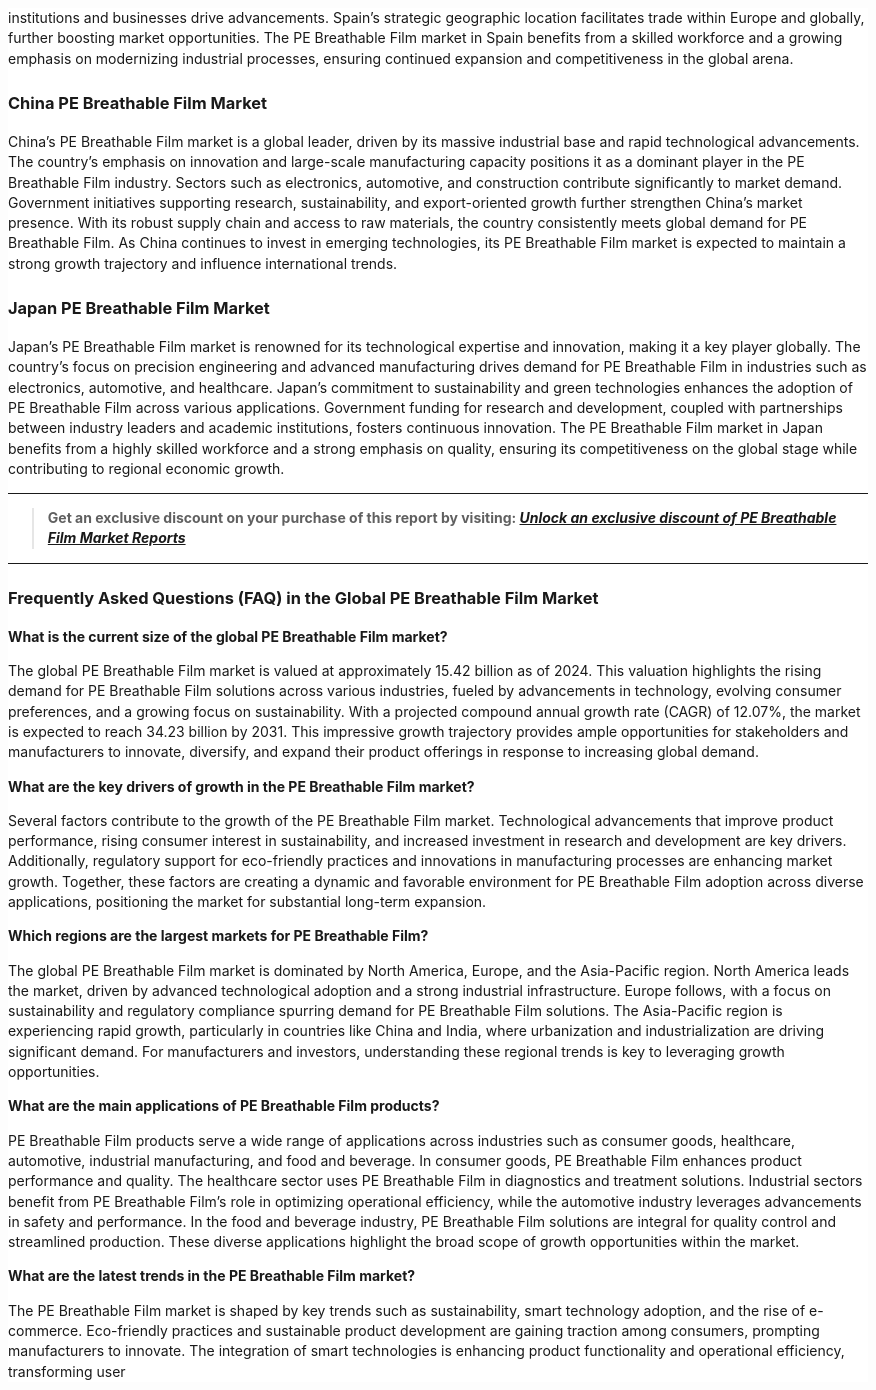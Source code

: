 institutions and businesses drive advancements. Spain&rsquo;s strategic geographic location facilitates trade within Europe and globally, further boosting market opportunities. The PE Breathable Film market in Spain benefits from a skilled workforce and a growing emphasis on modernizing industrial processes, ensuring continued expansion and competitiveness in the global arena.</p><h3>China PE Breathable Film Market</h3><p>China&rsquo;s PE Breathable Film market is a global leader, driven by its massive industrial base and rapid technological advancements. The country&rsquo;s emphasis on innovation and large-scale manufacturing capacity positions it as a dominant player in the PE Breathable Film industry. Sectors such as electronics, automotive, and construction contribute significantly to market demand. Government initiatives supporting research, sustainability, and export-oriented growth further strengthen China&rsquo;s market presence. With its robust supply chain and access to raw materials, the country consistently meets global demand for PE Breathable Film. As China continues to invest in emerging technologies, its PE Breathable Film market is expected to maintain a strong growth trajectory and influence international trends.</p><h3>Japan PE Breathable Film Market</h3><p>Japan&rsquo;s PE Breathable Film market is renowned for its technological expertise and innovation, making it a key player globally. The country&rsquo;s focus on precision engineering and advanced manufacturing drives demand for PE Breathable Film in industries such as electronics, automotive, and healthcare. Japan&rsquo;s commitment to sustainability and green technologies enhances the adoption of PE Breathable Film across various applications. Government funding for research and development, coupled with partnerships between industry leaders and academic institutions, fosters continuous innovation. The PE Breathable Film market in Japan benefits from a highly skilled workforce and a strong emphasis on quality, ensuring its competitiveness on the global stage while contributing to regional economic growth.</p><hr /><blockquote><p><strong>Get an exclusive discount on your purchase of this report by visiting: <em><a href="://marketresearchpulse.com/ask-for-discount/19555?utm_source=Github&amp;utm_medium=0116">Unlock an exclusive discount of PE Breathable Film Market Reports</a></em>&nbsp;</strong></p></blockquote><hr /><h3>Frequently Asked Questions (FAQ) in the Global PE Breathable Film Market</h3><p><strong>What is the current size of the global PE Breathable Film market?</strong></p><p>The global PE Breathable Film market is valued at approximately 15.42 billion as of 2024. This valuation highlights the rising demand for PE Breathable Film solutions across various industries, fueled by advancements in technology, evolving consumer preferences, and a growing focus on sustainability. With a projected compound annual growth rate (CAGR) of 12.07%, the market is expected to reach 34.23 billion by 2031. This impressive growth trajectory provides ample opportunities for stakeholders and manufacturers to innovate, diversify, and expand their product offerings in response to increasing global demand.</p><p><strong>What are the key drivers of growth in the PE Breathable Film market?</strong></p><p>Several factors contribute to the growth of the PE Breathable Film market. Technological advancements that improve product performance, rising consumer interest in sustainability, and increased investment in research and development are key drivers. Additionally, regulatory support for eco-friendly practices and innovations in manufacturing processes are enhancing market growth. Together, these factors are creating a dynamic and favorable environment for PE Breathable Film adoption across diverse applications, positioning the market for substantial long-term expansion.</p><p><strong>Which regions are the largest markets for PE Breathable Film?</strong></p><p>The global PE Breathable Film market is dominated by North America, Europe, and the Asia-Pacific region. North America leads the market, driven by advanced technological adoption and a strong industrial infrastructure. Europe follows, with a focus on sustainability and regulatory compliance spurring demand for PE Breathable Film solutions. The Asia-Pacific region is experiencing rapid growth, particularly in countries like China and India, where urbanization and industrialization are driving significant demand. For manufacturers and investors, understanding these regional trends is key to leveraging growth opportunities.</p><p><strong>What are the main applications of PE Breathable Film products?</strong></p><p>PE Breathable Film products serve a wide range of applications across industries such as consumer goods, healthcare, automotive, industrial manufacturing, and food and beverage. In consumer goods, PE Breathable Film enhances product performance and quality. The healthcare sector uses PE Breathable Film in diagnostics and treatment solutions. Industrial sectors benefit from PE Breathable Film&rsquo;s role in optimizing operational efficiency, while the automotive industry leverages advancements in safety and performance. In the food and beverage industry, PE Breathable Film solutions are integral for quality control and streamlined production. These diverse applications highlight the broad scope of growth opportunities within the market.</p><p><strong>What are the latest trends in the PE Breathable Film market?</strong></p><p>The PE Breathable Film market is shaped by key trends such as sustainability, smart technology adoption, and the rise of e-commerce. Eco-friendly practices and sustainable product development are gaining traction among consumers, prompting manufacturers to innovate. The integration of smart technologies is enhancing product functionality and operational efficiency, transforming user